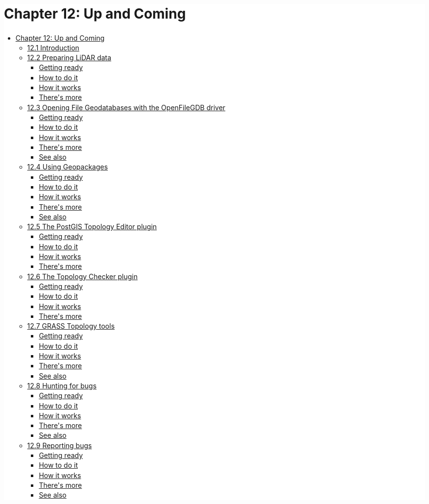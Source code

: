   
# Chapter 12: Up and Coming  
  
  
* [Chapter 12: Up and Coming](#chapter-12-up-and-coming)  
  * [12.1 Introduction](#121-introduction)  
  * [12.2 Preparing LiDAR data](#122-preparing-lidar-data)  
    * [Getting ready](#getting-ready)  
    * [How to do it](#how-to-do-it)  
    * [How it works](#how-it-works)  
    * [There's more](#theres-more)  
  * [12.3 Opening File Geodatabases with the OpenFileGDB driver](#123-opening-file-geodatabases-with-the-openfilegdb-driver)  
    * [Getting ready](#getting-ready-1)  
    * [How to do it](#how-to-do-it-1)  
    * [How it works](#how-it-works-1)  
    * [There's more](#theres-more-1)  
    * [See also](#see-also)  
  * [12.4 Using Geopackages](#124-using-geopackages)  
    * [Getting ready](#getting-ready-2)  
    * [How to do it](#how-to-do-it-2)  
    * [How it works](#how-it-works-2)  
    * [There's more](#theres-more-2)  
    * [See also](#see-also-1)  
  * [12.5 The PostGIS Topology Editor plugin](#125-the-postgis-topology-editor-plugin)  
    * [Getting ready](#getting-ready-3)  
    * [How to do it](#how-to-do-it-3)  
    * [How it works](#how-it-works-3)  
    * [There's more](#theres-more-3)  
  * [12.6 The Topology Checker plugin](#126-the-topology-checker-plugin)  
    * [Getting ready](#getting-ready-4)  
    * [How to do it](#how-to-do-it-4)  
    * [How it works](#how-it-works-4)  
    * [There's more](#theres-more-4)  
  * [12.7 GRASS Topology tools](#127-grass-topology-tools)  
    * [Getting ready](#getting-ready-5)  
    * [How to do it](#how-to-do-it-5)  
    * [How it works](#how-it-works-5)  
    * [There's more](#theres-more-5)  
    * [See also](#see-also-2)  
  * [12.8 Hunting for bugs](#128-hunting-for-bugs)  
    * [Getting ready](#getting-ready-6)  
    * [How to do it](#how-to-do-it-6)  
    * [How it works](#how-it-works-6)  
    * [There's more](#theres-more-6)  
    * [See also](#see-also-3)  
  * [12.9 Reporting bugs](#129-reporting-bugs)  
    * [Getting ready](#getting-ready-7)  
    * [How to do it](#how-to-do-it-7)  
    * [How it works](#how-it-works-7)  
    * [There's more](#theres-more-7)  
    * [See also](#see-also-4)  
  